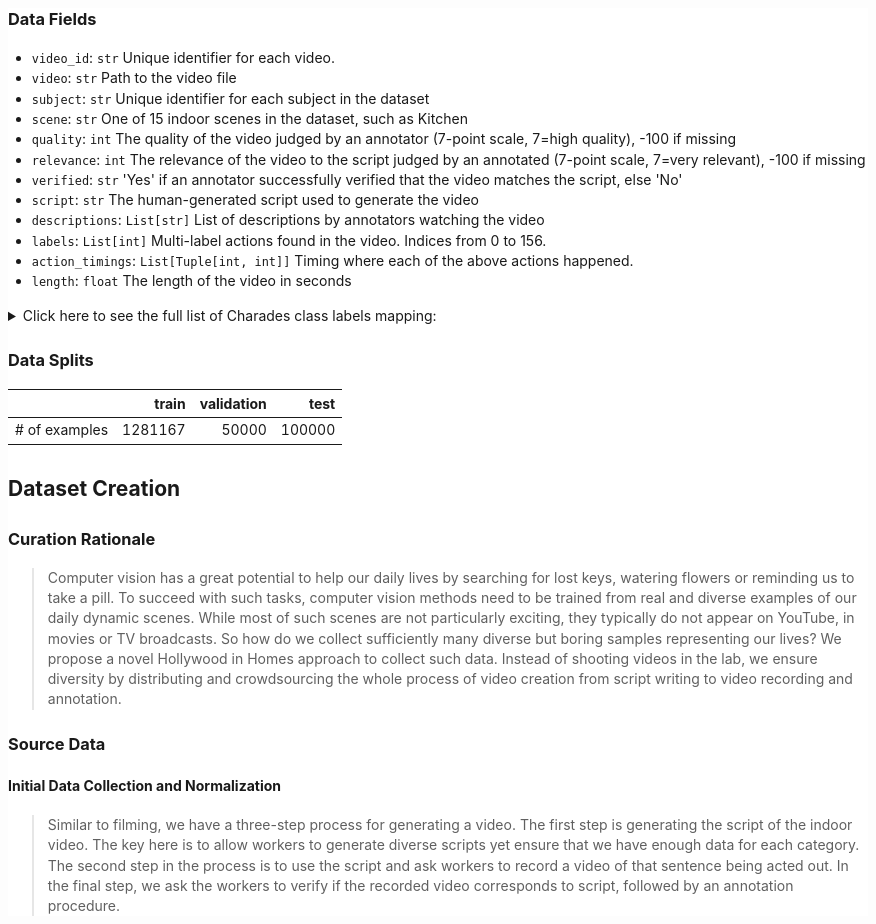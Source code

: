 ### Data Fields

- `video_id`: `str` Unique identifier for each video.
- `video`: `str` Path to the video file
- `subject`: `str` Unique identifier for each subject in the dataset
- `scene`: `str` One of 15 indoor scenes in the dataset, such as Kitchen
- `quality`: `int` The quality of the video judged by an annotator (7-point scale, 7=high quality), -100 if missing
- `relevance`: `int` The relevance of the video to the script judged by an annotated (7-point scale, 7=very relevant), -100 if missing
- `verified`: `str` 'Yes' if an annotator successfully verified that the video matches the script, else 'No'
- `script`: `str` The human-generated script used to generate the video
- `descriptions`: `List[str]` List of descriptions by annotators watching the video
- `labels`: `List[int]` Multi-label actions found in the video. Indices from 0 to 156.
- `action_timings`: `List[Tuple[int, int]]` Timing where each of the above actions happened.
- `length`: `float` The length of the video in seconds

<details><summary>
  Click here to see the full list of Charades class labels mapping:
  </summary></details>

### Data Splits


|             |train  |validation| test  |
|-------------|------:|---------:|------:|
|# of examples|1281167|50000     |100000 |


## Dataset Creation

### Curation Rationale

> Computer vision has a great potential to help our daily lives by searching for lost keys, watering flowers or reminding us to take a pill. To succeed with such tasks, computer vision methods need to be trained from real and diverse examples of our daily dynamic scenes. While most of such scenes are not particularly exciting, they typically do not appear on YouTube, in movies or TV broadcasts. So how do we collect sufficiently many diverse but boring samples representing our lives? We propose a novel Hollywood in Homes approach to collect such data. Instead of shooting videos in the lab, we ensure diversity by distributing and crowdsourcing the whole process of video creation from script writing to video recording and annotation.

### Source Data

#### Initial Data Collection and Normalization

> Similar to filming, we have a three-step process for generating a video. The first step is generating the script of the indoor video. The key here is to allow workers to generate diverse scripts yet ensure that we have enough data for each category. The second step in the process is to use the script and ask workers to record a video of that sentence being acted out. In the final step, we ask the workers to verify if the recorded video corresponds to script, followed by an annotation procedure.
